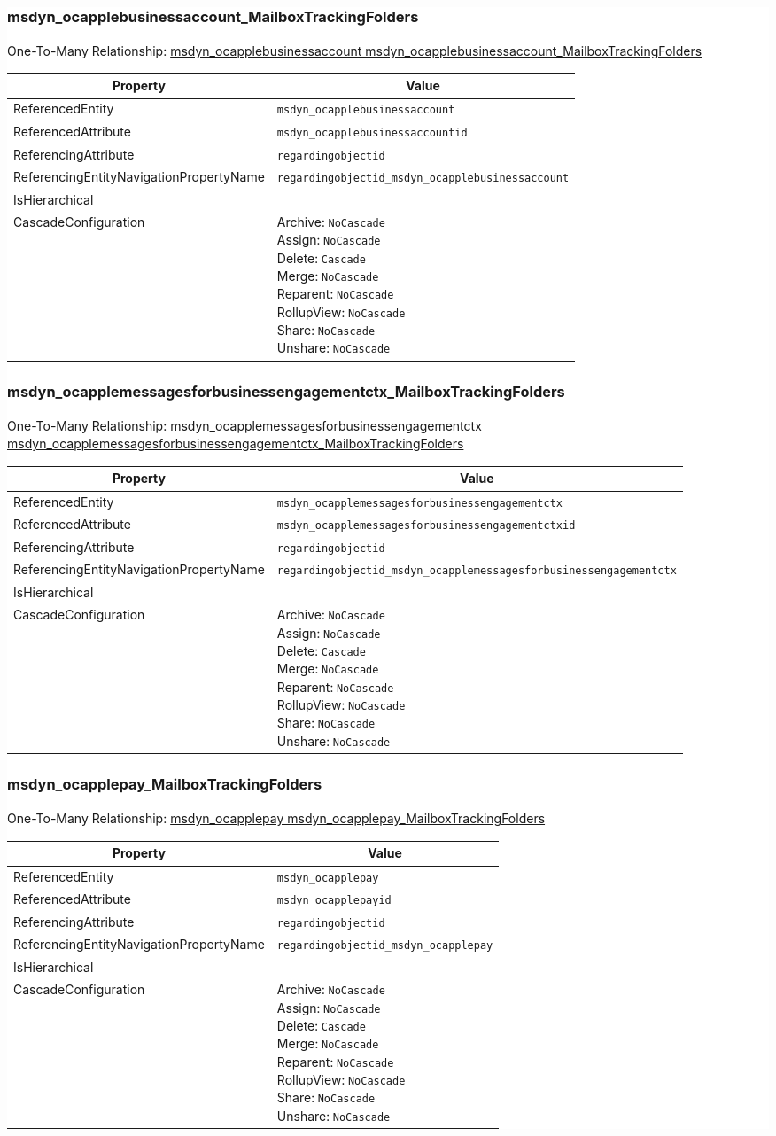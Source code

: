 ### <a name="BKMK_msdyn_ocapplebusinessaccount_MailboxTrackingFolders"></a> msdyn_ocapplebusinessaccount_MailboxTrackingFolders

One-To-Many Relationship: [msdyn_ocapplebusinessaccount msdyn_ocapplebusinessaccount_MailboxTrackingFolders](msdyn_ocapplebusinessaccount.md#BKMK_msdyn_ocapplebusinessaccount_MailboxTrackingFolders)

|Property|Value|
|---|---|
|ReferencedEntity|`msdyn_ocapplebusinessaccount`|
|ReferencedAttribute|`msdyn_ocapplebusinessaccountid`|
|ReferencingAttribute|`regardingobjectid`|
|ReferencingEntityNavigationPropertyName|`regardingobjectid_msdyn_ocapplebusinessaccount`|
|IsHierarchical||
|CascadeConfiguration|Archive: `NoCascade`<br />Assign: `NoCascade`<br />Delete: `Cascade`<br />Merge: `NoCascade`<br />Reparent: `NoCascade`<br />RollupView: `NoCascade`<br />Share: `NoCascade`<br />Unshare: `NoCascade`|

### <a name="BKMK_msdyn_ocapplemessagesforbusinessengagementctx_MailboxTrackingFolders"></a> msdyn_ocapplemessagesforbusinessengagementctx_MailboxTrackingFolders

One-To-Many Relationship: [msdyn_ocapplemessagesforbusinessengagementctx msdyn_ocapplemessagesforbusinessengagementctx_MailboxTrackingFolders](msdyn_ocapplemessagesforbusinessengagementctx.md#BKMK_msdyn_ocapplemessagesforbusinessengagementctx_MailboxTrackingFolders)

|Property|Value|
|---|---|
|ReferencedEntity|`msdyn_ocapplemessagesforbusinessengagementctx`|
|ReferencedAttribute|`msdyn_ocapplemessagesforbusinessengagementctxid`|
|ReferencingAttribute|`regardingobjectid`|
|ReferencingEntityNavigationPropertyName|`regardingobjectid_msdyn_ocapplemessagesforbusinessengagementctx`|
|IsHierarchical||
|CascadeConfiguration|Archive: `NoCascade`<br />Assign: `NoCascade`<br />Delete: `Cascade`<br />Merge: `NoCascade`<br />Reparent: `NoCascade`<br />RollupView: `NoCascade`<br />Share: `NoCascade`<br />Unshare: `NoCascade`|

### <a name="BKMK_msdyn_ocapplepay_MailboxTrackingFolders"></a> msdyn_ocapplepay_MailboxTrackingFolders

One-To-Many Relationship: [msdyn_ocapplepay msdyn_ocapplepay_MailboxTrackingFolders](msdyn_ocapplepay.md#BKMK_msdyn_ocapplepay_MailboxTrackingFolders)

|Property|Value|
|---|---|
|ReferencedEntity|`msdyn_ocapplepay`|
|ReferencedAttribute|`msdyn_ocapplepayid`|
|ReferencingAttribute|`regardingobjectid`|
|ReferencingEntityNavigationPropertyName|`regardingobjectid_msdyn_ocapplepay`|
|IsHierarchical||
|CascadeConfiguration|Archive: `NoCascade`<br />Assign: `NoCascade`<br />Delete: `Cascade`<br />Merge: `NoCascade`<br />Reparent: `NoCascade`<br />RollupView: `NoCascade`<br />Share: `NoCascade`<br />Unshare: `NoCascade`|
